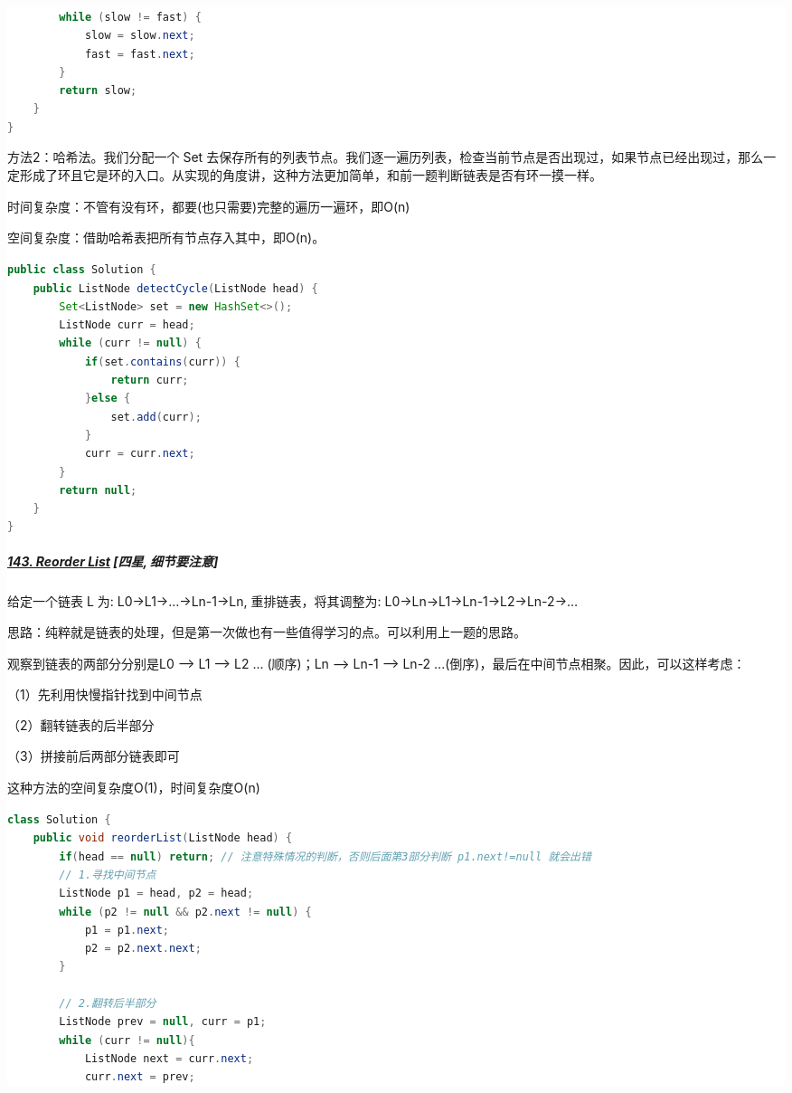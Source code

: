```java
        while (slow != fast) {
            slow = slow.next;
            fast = fast.next;
        }
        return slow;
    }
}
```



方法2：哈希法。我们分配一个 Set 去保存所有的列表节点。我们逐一遍历列表，检查当前节点是否出现过，如果节点已经出现过，那么一定形成了环且它是环的入口。从实现的角度讲，这种方法更加简单，和前一题判断链表是否有环一摸一样。

时间复杂度：不管有没有环，都要(也只需要)完整的遍历一遍环，即O(n)

空间复杂度：借助哈希表把所有节点存入其中，即O(n)。

```java
public class Solution {
    public ListNode detectCycle(ListNode head) {
        Set<ListNode> set = new HashSet<>();
        ListNode curr = head;
        while (curr != null) {
            if(set.contains(curr)) {
                return curr;
            }else {
                set.add(curr);
            }
            curr = curr.next;
        }
        return null;
    }
}
```



##### [143. Reorder List](https://leetcode-cn.com/problems/reorder-list/) [四星, 细节要注意]

给定一个链表 L 为: L0→L1→…→Ln-1→Ln, 重排链表，将其调整为: L0→Ln→L1→Ln-1→L2→Ln-2→…

思路：纯粹就是链表的处理，但是第一次做也有一些值得学习的点。可以利用上一题的思路。

观察到链表的两部分分别是L0 --> L1 --> L2 ... (顺序)；Ln --> Ln-1 --> Ln-2 ...(倒序)，最后在中间节点相聚。因此，可以这样考虑：

（1）先利用快慢指针找到中间节点

（2）翻转链表的后半部分

（3）拼接前后两部分链表即可

这种方法的空间复杂度O(1)，时间复杂度O(n)

```java
class Solution {
    public void reorderList(ListNode head) {
        if(head == null) return; // 注意特殊情况的判断，否则后面第3部分判断 p1.next!=null 就会出错
        // 1.寻找中间节点
        ListNode p1 = head, p2 = head;
        while (p2 != null && p2.next != null) {
            p1 = p1.next;
            p2 = p2.next.next;
        }

        // 2.翻转后半部分
        ListNode prev = null, curr = p1;
        while (curr != null){
            ListNode next = curr.next;
            curr.next = prev;
```